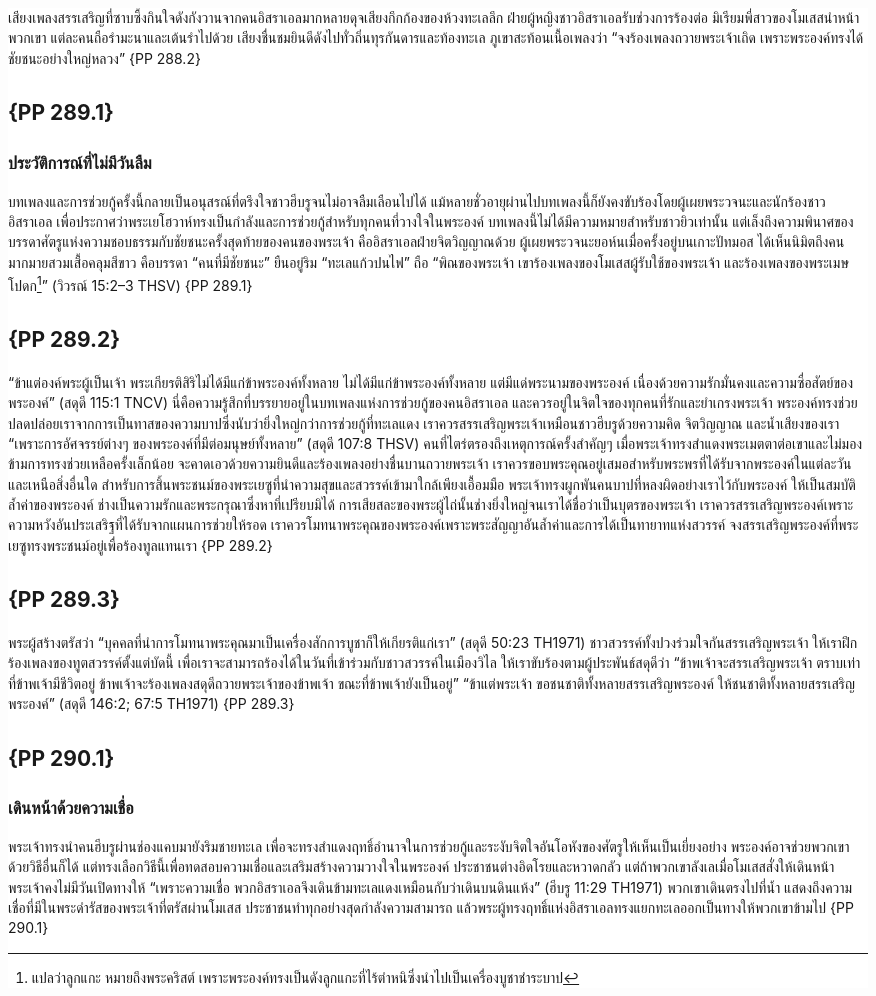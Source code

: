 เสียงเพลงสรรเสริญที่ซาบซึ้งกินใจดังกังวานจากคนอิสราเอลมากหลายดุจเสียงกึกก้องของห้วงทะเลลึก ฝ่ายผู้หญิงชาวอิสราเอลรับช่วงการร้องต่อ มิเรียมพี่สาวของโมเสสนำหน้าพวกเขา แต่ละคนถือรำมะนาและเต้นรำไปด้วย เสียงชื่นชมยินดีดังไปทั่วถิ่นทุรกันดารและท้องทะเล ภูเขาสะท้อนเนื้อเพลงว่า “จงร้องเพลงถวายพระเจ้าเถิด เพราะพระองค์ทรงได้ชัยชนะอย่างใหญ่หลวง” {PP 288.2}

## {PP 289.1}

### ประวัติการณ์ที่ไม่มีวันลืม

บทเพลงและการช่วยกู้ครั้งนี้กลายเป็นอนุสรณ์ที่ตรึงใจชาวฮีบรูจนไม่อาจลืมเลือนไปได้ แม้หลายชั่วอายุผ่านไปบทเพลงนี้ก็ยังคงขับร้องโดยผู้เผยพระวจนะและนักร้องชาวอิสราเอล เพื่อประกาศว่าพระเยโฮวาห์ทรงเป็นกำลังและการช่วยกู้สำหรับทุกคนที่วางใจในพระองค์ บทเพลงนี้ไม่ได้มีความหมายสำหรับชาวยิวเท่านั้น แต่เล็งถึงความพินาศของบรรดาศัตรูแห่งความชอบธรรมกับชัยชนะครั้งสุดท้ายของคนของพระเจ้า คืออิสราเอลฝ่ายจิตวิญญาณด้วย ผู้เผยพระวจนะยอห์นเมื่อครั้งอยู่บนเกาะปัทมอส ได้เห็นนิมิตถึงคนมากมายสวมเสื้อคลุมสีขาว คือบรรดา “คนที่มีชัยชนะ” ยืนอยู่ริม “ทะเลแก้วปนไฟ” ถือ “พิณของพระเจ้า เขาร้องเพลงของโมเสสผู้รับใช้ของพระเจ้า และร้องเพลงของพระเมษโปดก[^1]” (วิวรณ์ 15:2–3 THSV) {PP 289.1}

[^1]: แปลว่าลูกแกะ หมายถึงพระคริสต์ เพราะพระองค์ทรงเป็นดังลูกแกะที่ไร้ตำหนิซึ่งนำไปเป็นเครื่องบูชาชำระบาป

## {PP 289.2}

“ข้าแต่องค์พระผู้เป็นเจ้า พระเกียรติสิริไม่ได้มีแก่ข้าพระองค์ทั้งหลาย ไม่ได้มีแก่ข้าพระองค์ทั้งหลาย แต่มีแด่พระนามของพระองค์ เนื่องด้วยความรักมั่นคงและความซื่อสัตย์ของพระองค์” (สดุดี 115:1 TNCV) นี่คือความรู้สึกที่บรรยายอยู่ในบทเพลงแห่งการช่วยกู้ของคนอิสราเอล และควรอยู่ในจิตใจของทุกคนที่รักและยำเกรงพระเจ้า พระองค์ทรงช่วยปลดปล่อยเราจากการเป็นทาสของความบาปซึ่งนับว่ายิ่งใหญ่กว่าการช่วยกู้ที่ทะเลแดง เราควรสรรเสริญพระเจ้าเหมือนชาวฮีบรูด้วยความคิด จิตวิญญาณ และน้ำเสียงของเรา “เพราะการอัศจรรย์ต่างๆ ของพระองค์ที่มีต่อมนุษย์ทั้งหลาย” (สดุดี 107:8 THSV) คนที่ไตร่ตรองถึงเหตุการณ์ครั้งสำคัญๆ เมื่อพระเจ้าทรงสำแดงพระเมตตาต่อเขาและไม่มองข้ามการทรงช่วยเหลือครั้งเล็กน้อย จะคาดเอวด้วยความยินดีและร้องเพลงอย่างชื่นบานถวายพระเจ้า เราควรขอบพระคุณอยู่เสมอสำหรับพระพรที่ได้รับจากพระองค์ในแต่ละวัน และเหนือสิ่งอื่นใด สำหรับการสิ้นพระชนม์ของพระเยซูที่นำความสุขและสวรรค์เข้ามาใกล้เพียงเอื้อมมือ พระเจ้าทรงผูกพันคนบาปที่หลงผิดอย่างเราไว้กับพระองค์ ให้เป็นสมบัติล้ำค่าของพระองค์ ช่างเป็นความรักและพระกรุณาซึ่งหาที่เปรียบมิได้ การเสียสละของพระผู้ไถ่นั้นช่างยิ่งใหญ่จนเราได้ชื่อว่าเป็นบุตรของพระเจ้า เราควรสรรเสริญพระองค์เพราะความหวังอันประเสริฐที่ได้รับจากแผนการช่วยให้รอด เราควรโมทนาพระคุณของพระองค์เพราะพระสัญญาอันล้ำค่าและการได้เป็นทายาทแห่งสวรรค์ จงสรรเสริญพระองค์ที่พระเยซูทรงพระชนม์อยู่เพื่อร้องทูลแทนเรา {PP 289.2}

## {PP 289.3}

พระผู้สร้างตรัสว่า “บุคคลที่นำการโมทนาพระคุณมาเป็นเครื่องสักการบูชาก็ให้เกียรติแก่เรา” (สดุดี 50:23 TH1971) ชาวสวรรค์ทั้งปวงร่วมใจกันสรรเสริญพระเจ้า ให้เราฝึกร้องเพลงของทูตสวรรค์ตั้งแต่บัดนี้ เพื่อเราจะสามารถร้องได้ในวันที่เข้าร่วมกับชาวสวรรค์ในเมืองวิไล ให้เราขับร้องตามผู้ประพันธ์สดุดีว่า “ข้าพเจ้าจะสรรเสริญพระเจ้า ตราบเท่าที่ข้าพเจ้ามีชีวิตอยู่ ข้าพเจ้าจะร้องเพลงสดุดีถวายพระเจ้าของข้าพเจ้า ขณะที่ข้าพเจ้ายังเป็นอยู่” “ข้าแต่พระเจ้า ขอชนชาติทั้งหลายสรรเสริญพระองค์ ให้ชนชาติทั้งหลายสรรเสริญพระองค์” (สดุดี 146:2; 67:5 TH1971) {PP 289.3}

## {PP 290.1}

### เดินหน้าด้วยความเชื่อ

พระเจ้าทรงนำคนฮีบรูผ่านช่องแคบมายังริมชายทะเล เพื่อจะทรงสำแดงฤทธิ์อำนาจในการช่วยกู้และระงับจิตใจอันโอหังของศัตรูให้เห็นเป็นเยี่ยงอย่าง พระองค์อาจช่วยพวกเขาด้วยวิธีอื่นก็ได้ แต่ทรงเลือกวิธีนี้เพื่อทดสอบความเชื่อและเสริมสร้างความวางใจในพระองค์ ประชาชนต่างอิดโรยและหวาดกลัว แต่ถ้าพวกเขาลังเลเมื่อโมเสสสั่งให้เดินหน้า พระเจ้าคงไม่มีวันเปิดทางให้ “เพราะความเชื่อ พวกอิสราเอลจึงเดินข้ามทะเลแดงเหมือนกับว่าเดินบนดินแห้ง” (ฮีบรู 11:29 TH1971) พวกเขาเดินตรงไปที่น้ำ แสดงถึงความเชื่อที่มีในพระดำรัสของพระเจ้าที่ตรัสผ่านโมเสส ประชาชนทำทุกอย่างสุดกำลังความสามารถ แล้วพระผู้ทรงฤทธิ์แห่งอิสราเอลทรงแยกทะเลออกเป็นทางให้พวกเขาข้ามไป {PP 290.1}


[^1]: ดู ภาคผนวก ค